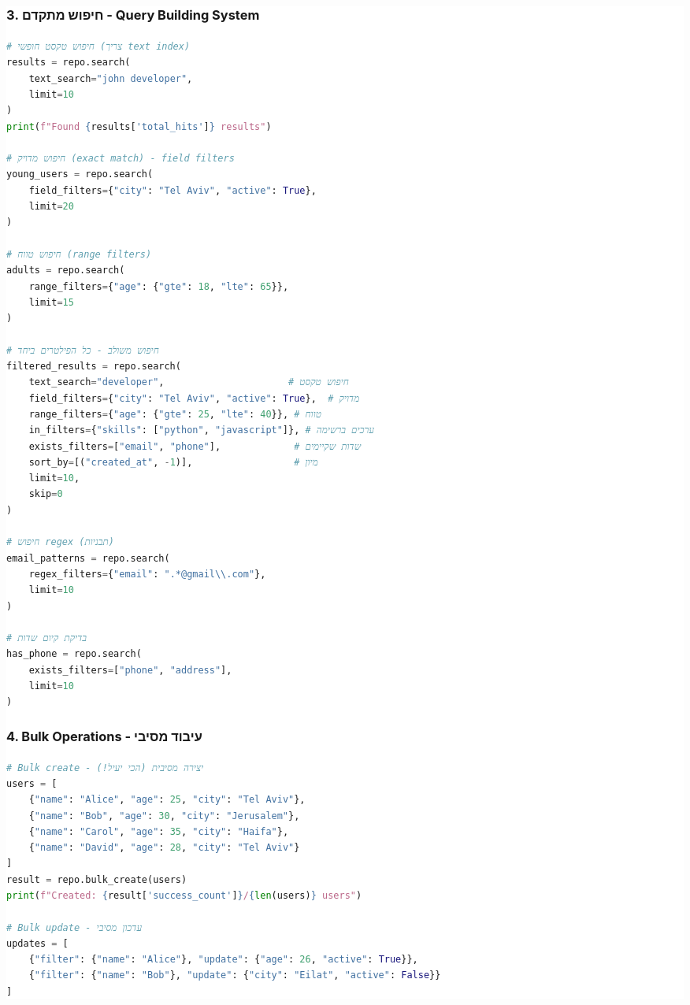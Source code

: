 ### 3. חיפוש מתקדם - Query Building System
```python
# חיפוש טקסט חופשי (צריך text index)
results = repo.search(
    text_search="john developer",
    limit=10
)
print(f"Found {results['total_hits']} results")

# חיפוש מדויק (exact match) - field filters
young_users = repo.search(
    field_filters={"city": "Tel Aviv", "active": True},
    limit=20
)

# חיפוש טווח (range filters)
adults = repo.search(
    range_filters={"age": {"gte": 18, "lte": 65}},
    limit=15
)

# חיפוש משולב - כל הפילטרים ביחד
filtered_results = repo.search(
    text_search="developer",                      # חיפוש טקסט
    field_filters={"city": "Tel Aviv", "active": True},  # מדויק
    range_filters={"age": {"gte": 25, "lte": 40}}, # טווח
    in_filters={"skills": ["python", "javascript"]}, # ערכים ברשימה
    exists_filters=["email", "phone"],             # שדות שקיימים
    sort_by=[("created_at", -1)],                  # מיון
    limit=10,
    skip=0
)

# חיפוש regex (תבניות)
email_patterns = repo.search(
    regex_filters={"email": ".*@gmail\\.com"},
    limit=10
)

# בדיקת קיום שדות
has_phone = repo.search(
    exists_filters=["phone", "address"],
    limit=10
)
```

### 4. Bulk Operations - עיבוד מסיבי
```python
# Bulk create - יצירה מסיבית (הכי יעיל!)
users = [
    {"name": "Alice", "age": 25, "city": "Tel Aviv"},
    {"name": "Bob", "age": 30, "city": "Jerusalem"},
    {"name": "Carol", "age": 35, "city": "Haifa"},
    {"name": "David", "age": 28, "city": "Tel Aviv"}
]
result = repo.bulk_create(users)
print(f"Created: {result['success_count']}/{len(users)} users")

# Bulk update - עדכון מסיבי
updates = [
    {"filter": {"name": "Alice"}, "update": {"age": 26, "active": True}},
    {"filter": {"name": "Bob"}, "update": {"city": "Eilat", "active": False}}
]
```